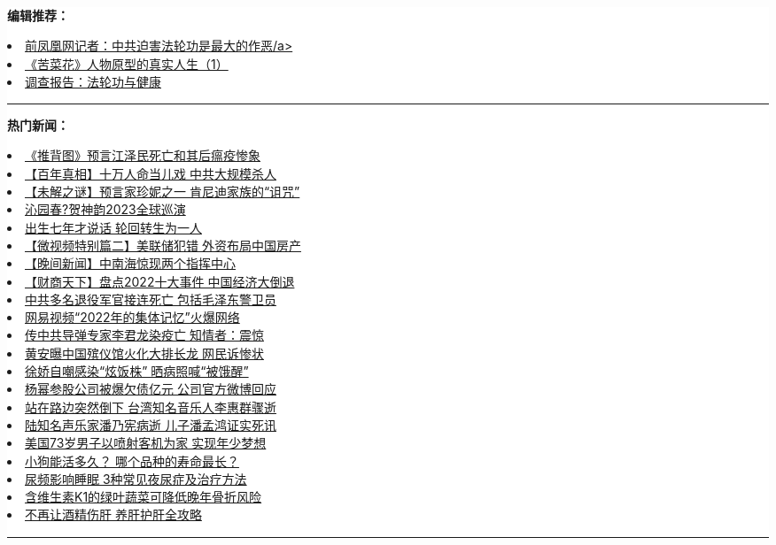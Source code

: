 
<strong>编辑推荐：</strong>
<li><a href="https://github.com/19920513/ntdtv/blob/master/gb/2020/04/16/a102824026.md#1" target="_blank">前凤凰网记者：中共迫害法轮功是最大的作恶/a> </li><li><a href="https://github.com/tsiac2612/djy/blob/master/gb/18/1/10/n10045158.md#1" target="_blank">《苦菜花》人物原型的真实人生（1）</a></li><li><a href="https://github.com/tsiac2612/djy/blob/master/gb/8/9/15/n2263295.md#1" target="_blank">调查报告：法轮功与健康</a></li>
<hr>

<strong>热门新闻：</strong>
<li><a href="https://github.com/19920513/djy/blob/master/gb/22/12/27/n13893016.md#1">《推背图》预言江泽民死亡和其后瘟疫惨象</a></li>
<li><a href="https://github.com/19920513/djy/blob/master/gb/22/12/23/n13890728.md#1">【百年真相】十万人命当儿戏 中共大规模杀人</a></li>
<li><a href="https://github.com/19920513/djy/blob/master/gb/22/12/26/n13891849.md#1">【未解之谜】预言家珍妮之一 肯尼迪家族的“诅咒”</a></li>
<li><a href="https://github.com/19920513/djy/blob/master/gb/22/12/22/n13889893.md#1">沁园春?贺神韵2023全球巡演</a></li>
<li><a href="https://github.com/19920513/djy/blob/master/gb/22/12/24/n13891107.md#1">出生七年才说话 轮回转生为一人</a></li>
<li><a href="https://github.com/19920513/djy/blob/master/gb/22/12/30/n13895476.md#1">【微视频特别篇二】美联储犯错 外资布局中国房产</a></li>
<li><a href="https://github.com/19920513/djy/blob/master/gb/22/12/30/n13895248.md#1">【晚间新闻】中南海惊现两个指挥中心</a></li>
<li><a href="https://github.com/19920513/djy/blob/master/gb/22/12/30/n13895368.md#1">【财商天下】盘点2022十大事件 中国经济大倒退</a></li>
<li><a href="https://github.com/19920513/djy/blob/master/gb/22/12/29/n13893987.md#1">中共多名退役军官接连死亡 包括毛泽东警卫员</a></li>
<li><a href="https://github.com/19920513/djy/blob/master/gb/22/12/29/n13894498.md#1">网易视频“2022年的集体记忆”火爆网络</a></li>
<li><a href="https://github.com/19920513/djy/blob/master/gb/22/12/29/n13893955.md#1">传中共导弹专家李君龙染疫亡 知情者：震惊</a></li>
<li><a href="https://github.com/19920513/djy/blob/master/gb/22/12/30/n13894733.md#1">黄安曝中国殡仪馆火化大排长龙 网民诉惨状</a></li>
<li><a href="https://github.com/19920513/djy/blob/master/gb/22/12/28/n13893835.md#1">徐娇自嘲感染“炫饭株” 晒病照喊“被饿醒”</a></li>
<li><a href="https://github.com/19920513/djy/blob/master/gb/22/12/29/n13894649.md#1">杨幂参股公司被爆欠债亿元 公司官方微博回应</a></li>
<li><a href="https://github.com/19920513/djy/blob/master/gb/22/12/29/n13894614.md#1">站在路边突然倒下 台湾知名音乐人李惠群骤逝</a></li>
<li><a href="https://github.com/19920513/djy/blob/master/gb/22/12/28/n13893867.md#1">陆知名声乐家潘乃宪病逝 儿子潘孟鸿证实死讯</a></li>
<li><a href="https://github.com/19920513/djy/blob/master/gb/22/12/29/n13894250.md#1">美国73岁男子以喷射客机为家 实现年少梦想</a></li>
<li><a href="https://github.com/19920513/djy/blob/master/gb/22/12/28/n13893287.md#1">小狗能活多久？ 哪个品种的寿命最长？</a></li>
<li><a href="https://github.com/19920513/djy/blob/master/gb/22/12/28/n13893675.md#1">尿频影响睡眠 3种常见夜尿症及治疗方法</a></li>
<li><a href="https://github.com/19920513/djy/blob/master/gb/22/12/29/n13894434.md#1">含维生素K1的绿叶蔬菜可降低晚年骨折风险</a></li>
<li><a href="https://github.com/19920513/djy/blob/master/gb/22/12/12/n13883334.md#1">不再让酒精伤肝 养肝护肝全攻略</a></li>
<hr>
